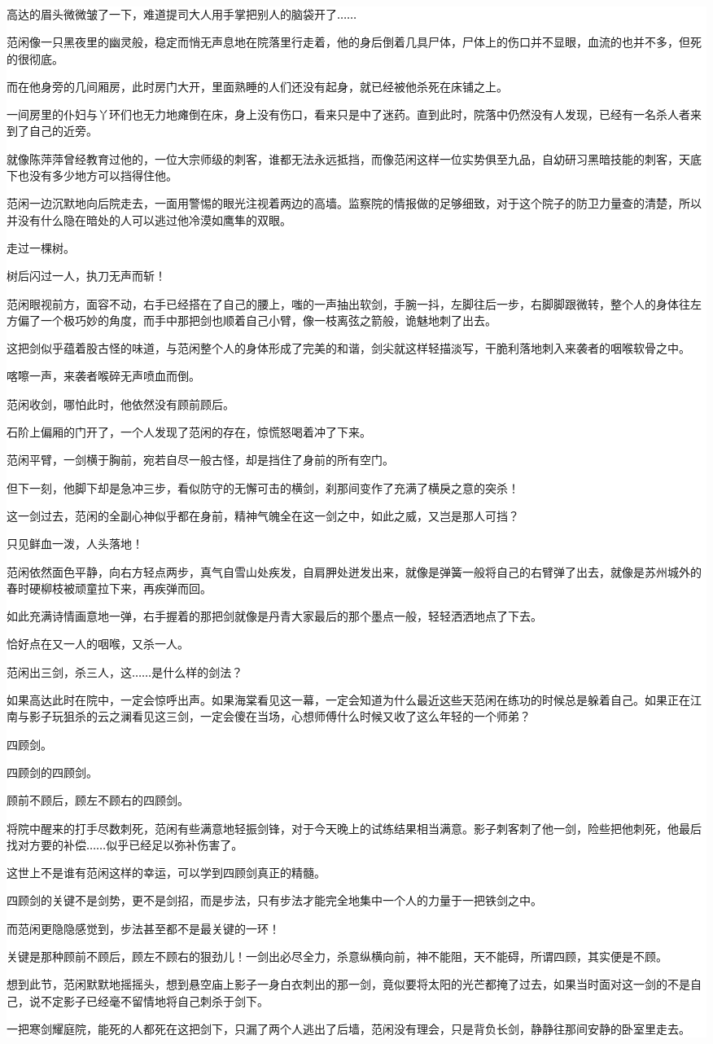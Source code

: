 高达的眉头微微皱了一下，难道提司大人用手掌把别人的脑袋开了……

范闲像一只黑夜里的幽灵般，稳定而悄无声息地在院落里行走着，他的身后倒着几具尸体，尸体上的伤口并不显眼，血流的也并不多，但死的很彻底。

而在他身旁的几间厢房，此时房门大开，里面熟睡的人们还没有起身，就已经被他杀死在床铺之上。

一间房里的仆妇与丫环们也无力地瘫倒在床，身上没有伤口，看来只是中了迷药。直到此时，院落中仍然没有人发现，已经有一名杀人者来到了自己的近旁。

就像陈萍萍曾经教育过他的，一位大宗师级的刺客，谁都无法永远抵挡，而像范闲这样一位实势俱至九品，自幼研习黑暗技能的刺客，天底下也没有多少地方可以挡得住他。

范闲一边沉默地向后院走去，一面用警惕的眼光注视着两边的高墙。监察院的情报做的足够细致，对于这个院子的防卫力量查的清楚，所以并没有什么隐在暗处的人可以逃过他冷漠如鹰隼的双眼。

走过一棵树。

树后闪过一人，执刀无声而斩！

范闲眼视前方，面容不动，右手已经搭在了自己的腰上，嗤的一声抽出软剑，手腕一抖，左脚往后一步，右脚脚跟微转，整个人的身体往左方偏了一个极巧妙的角度，而手中那把剑也顺着自己小臂，像一枝离弦之箭般，诡魅地刺了出去。

这把剑似乎蕴着股古怪的味道，与范闲整个人的身体形成了完美的和谐，剑尖就这样轻描淡写，干脆利落地刺入来袭者的咽喉软骨之中。

喀嚓一声，来袭者喉碎无声喷血而倒。

范闲收剑，哪怕此时，他依然没有顾前顾后。

石阶上偏厢的门开了，一个人发现了范闲的存在，惊慌怒喝着冲了下来。

范闲平臂，一剑横于胸前，宛若自尽一般古怪，却是挡住了身前的所有空门。

但下一刻，他脚下却是急冲三步，看似防守的无懈可击的横剑，刹那间变作了充满了横戾之意的突杀！

这一剑过去，范闲的全副心神似乎都在身前，精神气魄全在这一剑之中，如此之威，又岂是那人可挡？

只见鲜血一泼，人头落地！

范闲依然面色平静，向右方轻点两步，真气自雪山处疾发，自肩胛处迸发出来，就像是弹簧一般将自己的右臂弹了出去，就像是苏州城外的春时硬柳枝被顽童拉下来，再疾弹而回。

如此充满诗情画意地一弹，右手握着的那把剑就像是丹青大家最后的那个墨点一般，轻轻洒洒地点了下去。

恰好点在又一人的咽喉，又杀一人。

范闲出三剑，杀三人，这……是什么样的剑法？

如果高达此时在院中，一定会惊呼出声。如果海棠看见这一幕，一定会知道为什么最近这些天范闲在练功的时候总是躲着自己。如果正在江南与影子玩狙杀的云之澜看见这三剑，一定会傻在当场，心想师傅什么时候又收了这么年轻的一个师弟？

四顾剑。

四顾剑的四顾剑。

顾前不顾后，顾左不顾右的四顾剑。

将院中醒来的打手尽数刺死，范闲有些满意地轻振剑锋，对于今天晚上的试练结果相当满意。影子刺客刺了他一剑，险些把他刺死，他最后找对方要的补偿……似乎已经足以弥补伤害了。

这世上不是谁有范闲这样的幸运，可以学到四顾剑真正的精髓。

四顾剑的关键不是剑势，更不是剑招，而是步法，只有步法才能完全地集中一个人的力量于一把铁剑之中。

而范闲更隐隐感觉到，步法甚至都不是最关键的一环！

关键是那种顾前不顾后，顾左不顾右的狠劲儿！一剑出必尽全力，杀意纵横向前，神不能阻，天不能碍，所谓四顾，其实便是不顾。

想到此节，范闲默默地摇摇头，想到悬空庙上影子一身白衣刺出的那一剑，竟似要将太阳的光芒都掩了过去，如果当时面对这一剑的不是自己，说不定影子已经毫不留情地将自己刺杀于剑下。

一把寒剑耀庭院，能死的人都死在这把剑下，只漏了两个人逃出了后墙，范闲没有理会，只是背负长剑，静静往那间安静的卧室里走去。
